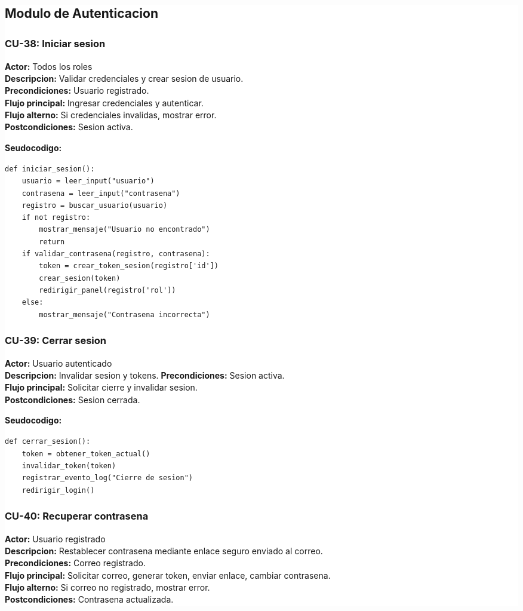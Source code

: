 
## Modulo de Autenticacion

### CU-38: Iniciar sesion
**Actor:** Todos los roles  
**Descripcion:** Validar credenciales y crear sesion de usuario.  
**Precondiciones:** Usuario registrado.  
**Flujo principal:** Ingresar credenciales y autenticar.  
**Flujo alterno:** Si credenciales invalidas, mostrar error.  
**Postcondiciones:** Sesion activa.

**Seudocodigo:**
```
def iniciar_sesion():
    usuario = leer_input("usuario")
    contrasena = leer_input("contrasena")
    registro = buscar_usuario(usuario)
    if not registro:
        mostrar_mensaje("Usuario no encontrado")
        return
    if validar_contrasena(registro, contrasena):
        token = crear_token_sesion(registro['id'])
        crear_sesion(token)
        redirigir_panel(registro['rol'])
    else:
        mostrar_mensaje("Contrasena incorrecta")
```

### CU-39: Cerrar sesion
**Actor:** Usuario autenticado  
**Descripcion:** Invalidar sesion y tokens.
**Precondiciones:** Sesion activa.  
**Flujo principal:** Solicitar cierre y invalidar sesion.  
**Postcondiciones:** Sesion cerrada.

**Seudocodigo:**
```
def cerrar_sesion():
    token = obtener_token_actual()
    invalidar_token(token)
    registrar_evento_log("Cierre de sesion")
    redirigir_login()
```

### CU-40: Recuperar contrasena
**Actor:** Usuario registrado  
**Descripcion:** Restablecer contrasena mediante enlace seguro enviado al correo.  
**Precondiciones:** Correo registrado.  
**Flujo principal:** Solicitar correo, generar token, enviar enlace, cambiar contrasena.  
**Flujo alterno:** Si correo no registrado, mostrar error.  
**Postcondiciones:** Contrasena actualizada.
